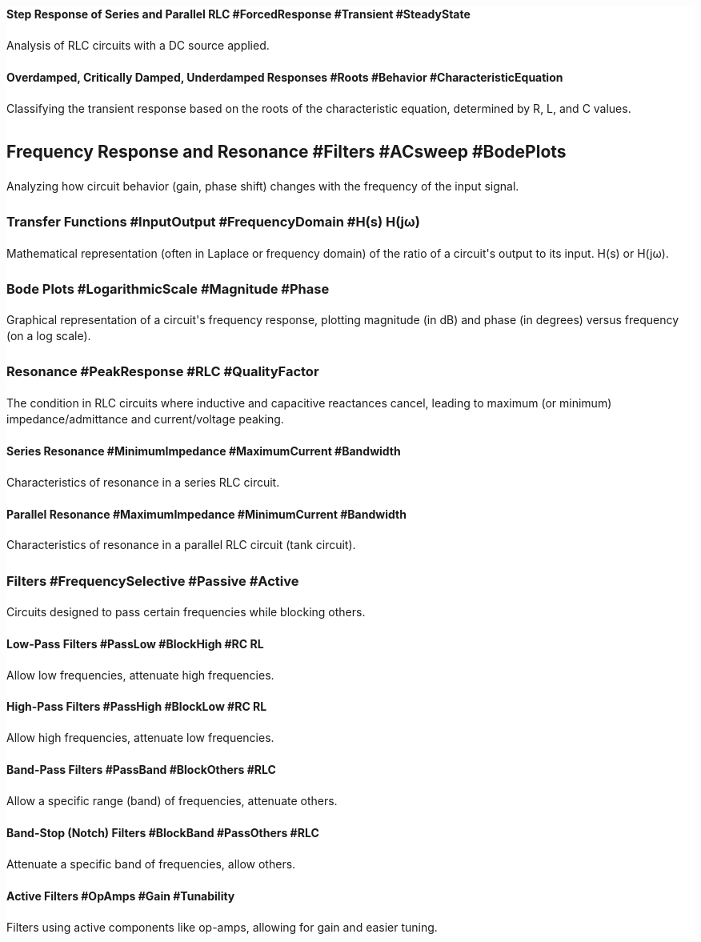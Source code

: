 #### Step Response of Series and Parallel RLC #ForcedResponse #Transient #SteadyState
Analysis of RLC circuits with a DC source applied.

#### Overdamped, Critically Damped, Underdamped Responses #Roots #Behavior #CharacteristicEquation
Classifying the transient response based on the roots of the characteristic equation, determined by R, L, and C values.

## Frequency Response and Resonance #Filters #ACsweep #BodePlots
Analyzing how circuit behavior (gain, phase shift) changes with the frequency of the input signal.

### Transfer Functions #InputOutput #FrequencyDomain #H(s) H(jω)
Mathematical representation (often in Laplace or frequency domain) of the ratio of a circuit's output to its input. H(s) or H(jω).

### Bode Plots #LogarithmicScale #Magnitude #Phase
Graphical representation of a circuit's frequency response, plotting magnitude (in dB) and phase (in degrees) versus frequency (on a log scale).

### Resonance #PeakResponse #RLC #QualityFactor
The condition in RLC circuits where inductive and capacitive reactances cancel, leading to maximum (or minimum) impedance/admittance and current/voltage peaking.

#### Series Resonance #MinimumImpedance #MaximumCurrent #Bandwidth
Characteristics of resonance in a series RLC circuit.

#### Parallel Resonance #MaximumImpedance #MinimumCurrent #Bandwidth
Characteristics of resonance in a parallel RLC circuit (tank circuit).

### Filters #FrequencySelective #Passive #Active
Circuits designed to pass certain frequencies while blocking others.

#### Low-Pass Filters #PassLow #BlockHigh #RC RL
Allow low frequencies, attenuate high frequencies.

#### High-Pass Filters #PassHigh #BlockLow #RC RL
Allow high frequencies, attenuate low frequencies.

#### Band-Pass Filters #PassBand #BlockOthers #RLC
Allow a specific range (band) of frequencies, attenuate others.

#### Band-Stop (Notch) Filters #BlockBand #PassOthers #RLC
Attenuate a specific band of frequencies, allow others.

#### Active Filters #OpAmps #Gain #Tunability
Filters using active components like op-amps, allowing for gain and easier tuning.
